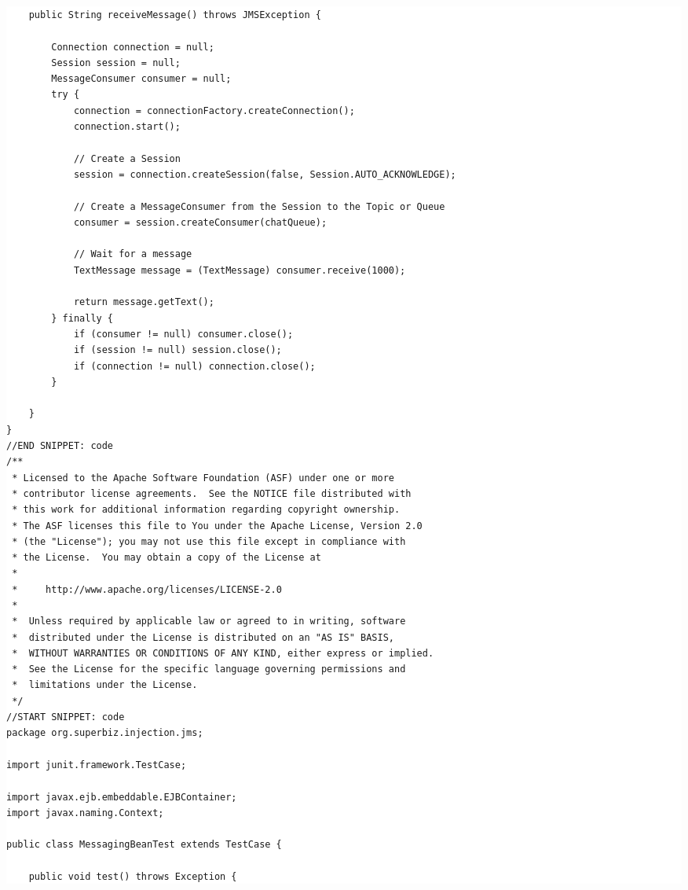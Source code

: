         public String receiveMessage() throws JMSException {
    
            Connection connection = null;
            Session session = null;
            MessageConsumer consumer = null;
            try {
                connection = connectionFactory.createConnection();
                connection.start();
    
                // Create a Session
                session = connection.createSession(false, Session.AUTO_ACKNOWLEDGE);
    
                // Create a MessageConsumer from the Session to the Topic or Queue
                consumer = session.createConsumer(chatQueue);
    
                // Wait for a message
                TextMessage message = (TextMessage) consumer.receive(1000);
    
                return message.getText();
            } finally {
                if (consumer != null) consumer.close();
                if (session != null) session.close();
                if (connection != null) connection.close();
            }
    
        }
    }
    //END SNIPPET: code
    /**
     * Licensed to the Apache Software Foundation (ASF) under one or more
     * contributor license agreements.  See the NOTICE file distributed with
     * this work for additional information regarding copyright ownership.
     * The ASF licenses this file to You under the Apache License, Version 2.0
     * (the "License"); you may not use this file except in compliance with
     * the License.  You may obtain a copy of the License at
     *
     *     http://www.apache.org/licenses/LICENSE-2.0
     *
     *  Unless required by applicable law or agreed to in writing, software
     *  distributed under the License is distributed on an "AS IS" BASIS,
     *  WITHOUT WARRANTIES OR CONDITIONS OF ANY KIND, either express or implied.
     *  See the License for the specific language governing permissions and
     *  limitations under the License.
     */
    //START SNIPPET: code
    package org.superbiz.injection.jms;
    
    import junit.framework.TestCase;
    
    import javax.ejb.embeddable.EJBContainer;
    import javax.naming.Context;
    
    public class MessagingBeanTest extends TestCase {
    
        public void test() throws Exception {
    